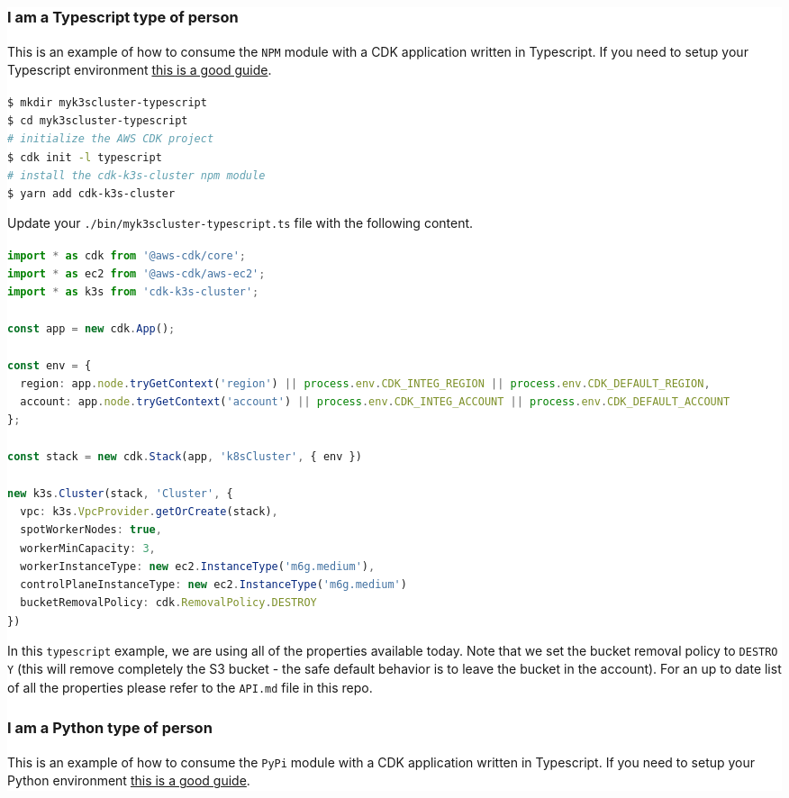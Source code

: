 ### I am a Typescript type of person 

This is an example of how to consume the `NPM` module with a CDK application written in Typescript. If you need to setup your Typescript environment [this is a good guide](https://docs.aws.amazon.com/cdk/latest/guide/work-with-cdk-typescript.html).

```bash
$ mkdir myk3scluster-typescript
$ cd myk3scluster-typescript
# initialize the AWS CDK project
$ cdk init -l typescript
# install the cdk-k3s-cluster npm module
$ yarn add cdk-k3s-cluster
```

Update your `./bin/myk3scluster-typescript.ts` file with the following content. 

```typescript
import * as cdk from '@aws-cdk/core';
import * as ec2 from '@aws-cdk/aws-ec2';
import * as k3s from 'cdk-k3s-cluster';

const app = new cdk.App();

const env = {
  region: app.node.tryGetContext('region') || process.env.CDK_INTEG_REGION || process.env.CDK_DEFAULT_REGION,
  account: app.node.tryGetContext('account') || process.env.CDK_INTEG_ACCOUNT || process.env.CDK_DEFAULT_ACCOUNT
};

const stack = new cdk.Stack(app, 'k8sCluster', { env })

new k3s.Cluster(stack, 'Cluster', {
  vpc: k3s.VpcProvider.getOrCreate(stack),
  spotWorkerNodes: true,
  workerMinCapacity: 3,
  workerInstanceType: new ec2.InstanceType('m6g.medium'),
  controlPlaneInstanceType: new ec2.InstanceType('m6g.medium')
  bucketRemovalPolicy: cdk.RemovalPolicy.DESTROY
})
```
In this `typescript` example, we are using all of the properties available today. Note that we set the bucket removal policy to `DESTROY` (this will remove completely the S3 bucket - the safe default behavior is to leave the bucket in the account). For an up to date list of all the properties please refer to the `API.md` file in this repo.


### I am a Python type of person 

This is an example of how to consume the `PyPi` module with a CDK application written in Typescript. If you need to setup your Python environment [this is a good guide](https://docs.aws.amazon.com/cdk/latest/guide/work-with-cdk-python.html).
